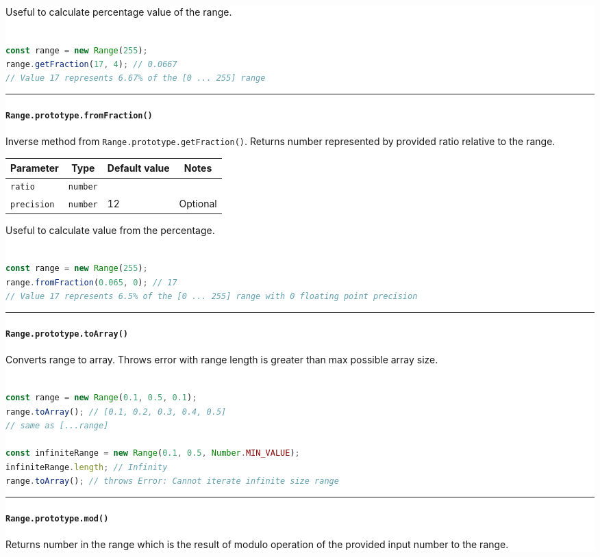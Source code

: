 Useful to calculate percentage value of the range.

```js

const range = new Range(255);
range.getFraction(17, 4); // 0.0667
// Value 17 represents 6.67% of the [0 ... 255] range

```

***

#### `Range.prototype.fromFraction()`

Inverse method from `Range.prototype.getFraction()`. Returns number represented by provided ratio relative to the range.

| **Parameter** | **Type** | **Default value** | **Notes**                                      |
|---------------|----------|-------------------|------------------------------------------------|
| `ratio`       | `number` |                   |                                                |
| `precision`   | `number` | 12                | Optional                                       |

Useful to calculate value from the percentage.

```js

const range = new Range(255);
range.fromFraction(0.065, 0); // 17
// Value 17 represents 6.5% of the [0 ... 255] range with 0 floating point precision

```

***

#### `Range.prototype.toArray()`

Converts range to array. Throws error with range length is greater than max possible array size.

```js

const range = new Range(0.1, 0.5, 0.1);
range.toArray(); // [0.1, 0.2, 0.3, 0.4, 0.5]
// same as [...range]

const infiniteRange = new Range(0.1, 0.5, Number.MIN_VALUE);
infiniteRange.length; // Infinity
range.toArray(); // throws Error: Cannot iterate infinite size range

```

***

#### `Range.prototype.mod()`

Returns number in the range which is the result of modulo operation of the provided input number to the range.
